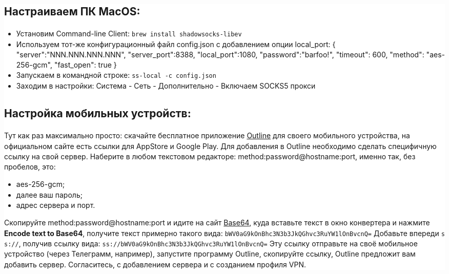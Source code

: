 ## Настраиваем ПК MacOS:

* Установим Command-line Client:
  `brew install shadowsocks-libev`
* Используем тот-же конфигурационный файл config.json с добавлением опции local_port:
{
"server":"NNN.NNN.NNN.NNN",
"server_port":8388,
"local_port":1080,
"password":"barfoo!",
"timeout": 600,
"method": "aes-256-gcm",
"fast_open": true
}
* Запускаем в командной строке:
  `ss-local -c config.json`
* Заходим в настройки: Система - Сеть - Дополнительно - Включаем SOCKS5 прокси

## Настройка мобильных устройств:

Тут как раз максимально просто: скачайте бесплатное приложение [Outline](https://getoutline.org/ru/) для своего мобильного устройства, на официальном сайте есть ссылки для AppStore и Google Play. Для добавления в Outline необходимо сделать специфичную ссылку на свой сервер. Наберите в любом текстовом редакторе: method:password@hostname:port, именно так, без пробелов, это:
* aes-256-gcm;
* далее ваш пароль;
* адрес сервера и порт.

Скопируйте method:password@hostname:port и идите на сайт [Base64](https://base64.guru/converter), куда вставьте текст в окно конвертера и нажмите **Encode text to Base64**, получите текст примерно такого вида: `bWV0aG9kOnBhc3N3b3JkQGhvc3RuYW1lOnBvcnQ=`
Добавьте впереди `ss://`, получив ссылку вида:
`ss://bWV0aG9kOnBhc3N3b3JkQGhvc3RuYW1lOnBvcnQ=`
Эту ссылку отправьте на своё мобильное устройство (через Телеграмм, например), запустите программу Outline, скопируйте ссылку, Outline предложит вам добавить сервер. Согласитесь, с добавлением сервера и с созданием профиля VPN.
